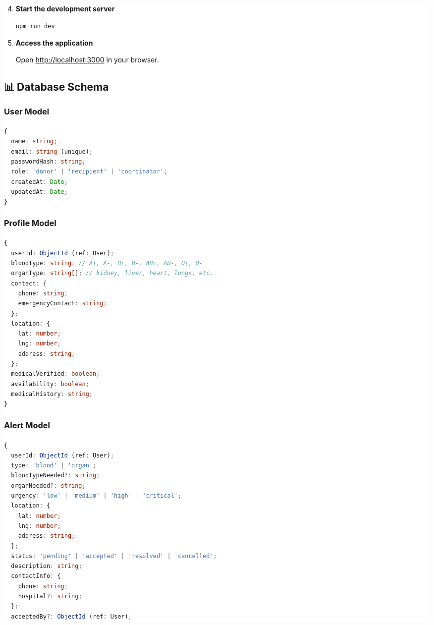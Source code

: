 4. **Start the development server**
   ```bash
   npm run dev
   ```

5. **Access the application**
   
   Open [http://localhost:3000](http://localhost:3000) in your browser.

## 📊 Database Schema

### User Model
```typescript
{
  name: string;
  email: string (unique);
  passwordHash: string;
  role: 'donor' | 'recipient' | 'coordinator';
  createdAt: Date;
  updatedAt: Date;
}
```

### Profile Model
```typescript
{
  userId: ObjectId (ref: User);
  bloodType: string; // A+, A-, B+, B-, AB+, AB-, O+, O-
  organType: string[]; // kidney, liver, heart, lungs, etc.
  contact: {
    phone: string;
    emergencyContact: string;
  };
  location: {
    lat: number;
    lng: number;
    address: string;
  };
  medicalVerified: boolean;
  availability: boolean;
  medicalHistory: string;
}
```

### Alert Model
```typescript
{
  userId: ObjectId (ref: User);
  type: 'blood' | 'organ';
  bloodTypeNeeded?: string;
  organNeeded?: string;
  urgency: 'low' | 'medium' | 'high' | 'critical';
  location: {
    lat: number;
    lng: number;
    address: string;
  };
  status: 'pending' | 'accepted' | 'resolved' | 'cancelled';
  description: string;
  contactInfo: {
    phone: string;
    hospital?: string;
  };
  acceptedBy?: ObjectId (ref: User);
```